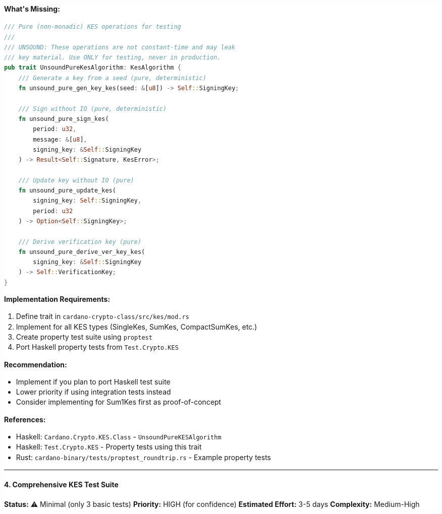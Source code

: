 **What's Missing:**

```rust
/// Pure (non-monadic) KES operations for testing
///
/// UNSOUND: These operations are not constant-time and may leak
/// key material. Use ONLY for testing, never in production.
pub trait UnsoundPureKesAlgorithm: KesAlgorithm {
    /// Generate a key from a seed (pure, deterministic)
    fn unsound_pure_gen_key_kes(seed: &[u8]) -> Self::SigningKey;

    /// Sign without IO (pure, deterministic)
    fn unsound_pure_sign_kes(
        period: u32,
        message: &[u8],
        signing_key: &Self::SigningKey
    ) -> Result<Self::Signature, KesError>;

    /// Update key without IO (pure)
    fn unsound_pure_update_kes(
        signing_key: Self::SigningKey,
        period: u32
    ) -> Option<Self::SigningKey>;

    /// Derive verification key (pure)
    fn unsound_pure_derive_ver_key_kes(
        signing_key: &Self::SigningKey
    ) -> Self::VerificationKey;
}
```

**Implementation Requirements:**

1. Define trait in `cardano-crypto-class/src/kes/mod.rs`
2. Implement for all KES types (SingleKes, SumKes, CompactSumKes, etc.)
3. Create property test suite using `proptest`
4. Port Haskell property tests from `Test.Crypto.KES`

**Recommendation:**

- Implement if you plan to port Haskell test suite
- Lower priority if using integration tests instead
- Consider implementing for Sum1Kes first as proof-of-concept

**References:**

- Haskell: `Cardano.Crypto.KES.Class` - `UnsoundPureKESAlgorithm`
- Haskell: `Test.Crypto.KES` - Property tests using this trait
- Rust: `cardano-binary/tests/proptest_roundtrip.rs` - Example property tests

---

#### 4. Comprehensive KES Test Suite

**Status:** ⚠️ Minimal (only 3 basic tests)
**Priority:** HIGH (for confidence)
**Estimated Effort:** 3-5 days
**Complexity:** Medium-High

